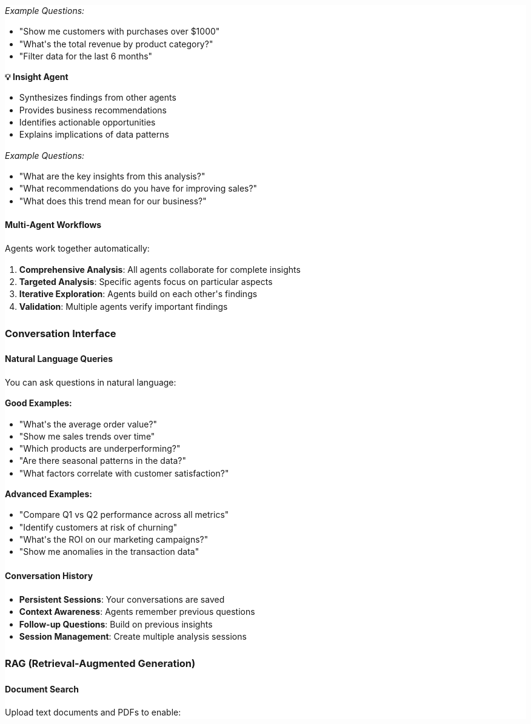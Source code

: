 *Example Questions:*
- "Show me customers with purchases over $1000"
- "What's the total revenue by product category?"
- "Filter data for the last 6 months"

**💡 Insight Agent**
- Synthesizes findings from other agents
- Provides business recommendations
- Identifies actionable opportunities
- Explains implications of data patterns

*Example Questions:*
- "What are the key insights from this analysis?"
- "What recommendations do you have for improving sales?"
- "What does this trend mean for our business?"

#### Multi-Agent Workflows
Agents work together automatically:

1. **Comprehensive Analysis**: All agents collaborate for complete insights
2. **Targeted Analysis**: Specific agents focus on particular aspects
3. **Iterative Exploration**: Agents build on each other's findings
4. **Validation**: Multiple agents verify important findings

### Conversation Interface

#### Natural Language Queries
You can ask questions in natural language:

**Good Examples:**
- "What's the average order value?"
- "Show me sales trends over time"
- "Which products are underperforming?"
- "Are there seasonal patterns in the data?"
- "What factors correlate with customer satisfaction?"

**Advanced Examples:**
- "Compare Q1 vs Q2 performance across all metrics"
- "Identify customers at risk of churning"
- "What's the ROI on our marketing campaigns?"
- "Show me anomalies in the transaction data"

#### Conversation History
- **Persistent Sessions**: Your conversations are saved
- **Context Awareness**: Agents remember previous questions
- **Follow-up Questions**: Build on previous insights
- **Session Management**: Create multiple analysis sessions

### RAG (Retrieval-Augmented Generation)

#### Document Search
Upload text documents and PDFs to enable:
